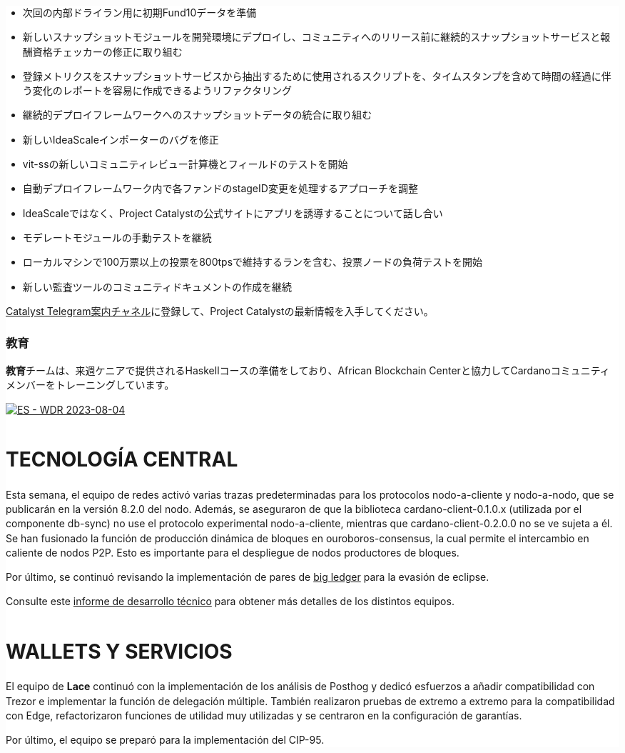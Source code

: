 *   次回の内部ドライラン用に初期Fund10データを準備
    
*   新しいスナップショットモジュールを開発環境にデプロイし、コミュニティへのリリース前に継続的スナップショットサービスと報酬資格チェッカーの修正に取り組む
    
*   登録メトリクスをスナップショットサービスから抽出するために使用されるスクリプトを、タイムスタンプを含めて時間の経過に伴う変化のレポートを容易に作成できるようリファクタリング
    
*   継続的デプロイフレームワークへのスナップショットデータの統合に取り組む
    
*   新しいIdeaScaleインポーターのバグを修正
    
*   vit-ssの新しいコミュニティレビュー計算機とフィールドのテストを開始
    
*   自動デプロイフレームワーク内で各ファンドのstageID変更を処理するアプローチを調整
    
*   IdeaScaleではなく、Project Catalystの公式サイトにアプリを誘導することについて話し合い
    
*   モデレートモジュールの手動テストを継続
    
*   ローカルマシンで100万票以上の投票を800tpsで維持するランを含む、投票ノードの負荷テストを開始
    
*   新しい監査ツールのコミュニティドキュメントの作成を継続
    

[Catalyst Telegram案内チャネル](https://t.me/cardanocatalyst)に登録して、Project Catalystの最新情報を入手してください。 

### 教育

**教育**チームは、来週ケニアで提供されるHaskellコースの準備をしており、African Blockchain Centerと協力してCardanoコミュニティメンバーをトレーニングしています。

[![ES - WDR 2023-08-04](https://global.discourse-cdn.com/business4/uploads/cardano/optimized/3X/8/1/81385acc959e225a47840d7d9be0a46c62370fe5_2_1000x561.jpeg)](https://global.discourse-cdn.com/business4/uploads/cardano/original/3X/8/1/81385acc959e225a47840d7d9be0a46c62370fe5.jpeg)

# TECNOLOGÍA CENTRAL

Esta semana, el equipo de redes activó varias trazas predeterminadas para los protocolos nodo-a-cliente y nodo-a-nodo, que se publicarán en la versión 8.2.0 del nodo. Además, se aseguraron de que la biblioteca cardano-client-0.1.0.x (utilizada por el componente db-sync) no use el protocolo experimental nodo-a-cliente, mientras que cardano-client-0.2.0.0 no se ve sujeta a él. Se han fusionado la función de producción dinámica de bloques en ouroboros-consensus, la cual permite el intercambio en caliente de nodos P2P. Esto es importante para el despliegue de nodos productores de bloques.

Por último, se continuó revisando la implementación de pares de [big ledger](https://github.com/input-output-hk/ouroboros-network/pull/4462) para la evasión de eclipse.

Consulte este [informe de desarrollo técnico](https://input-output-hk.github.io/cardano-updates/archive) para obtener más detalles de los distintos equipos.

# WALLETS Y SERVICIOS

El equipo de **Lace** continuó con la implementación de los análisis de Posthog y dedicó esfuerzos a añadir compatibilidad con Trezor e implementar la función de delegación múltiple. También realizaron pruebas de extremo a extremo para la compatibilidad con Edge, refactorizaron funciones de utilidad muy utilizadas y se centraron en la configuración de garantías.

Por último, el equipo se preparó para la implementación del CIP-95.
